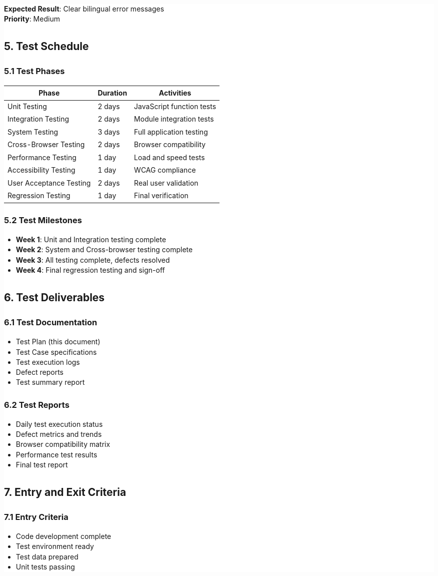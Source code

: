 **Expected Result**: Clear bilingual error messages  
**Priority**: Medium

## 5. Test Schedule

### 5.1 Test Phases

| Phase | Duration | Activities |
|-------|----------|------------|
| Unit Testing | 2 days | JavaScript function tests |
| Integration Testing | 2 days | Module integration tests |
| System Testing | 3 days | Full application testing |
| Cross-Browser Testing | 2 days | Browser compatibility |
| Performance Testing | 1 day | Load and speed tests |
| Accessibility Testing | 1 day | WCAG compliance |
| User Acceptance Testing | 2 days | Real user validation |
| Regression Testing | 1 day | Final verification |

### 5.2 Test Milestones

- **Week 1**: Unit and Integration testing complete
- **Week 2**: System and Cross-browser testing complete
- **Week 3**: All testing complete, defects resolved
- **Week 4**: Final regression testing and sign-off

## 6. Test Deliverables

### 6.1 Test Documentation
- Test Plan (this document)
- Test Case specifications
- Test execution logs
- Defect reports
- Test summary report

### 6.2 Test Reports
- Daily test execution status
- Defect metrics and trends
- Browser compatibility matrix
- Performance test results
- Final test report

## 7. Entry and Exit Criteria

### 7.1 Entry Criteria
- Code development complete
- Test environment ready
- Test data prepared
- Unit tests passing
